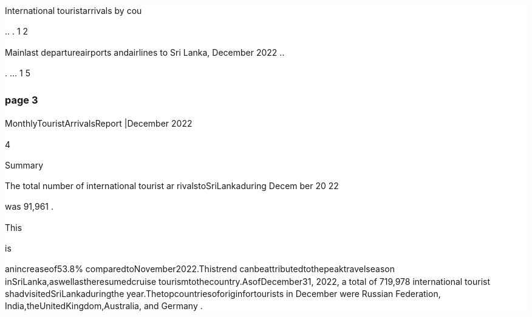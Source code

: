 International touristarrivals by cou

..
.
1
2
 
Mainlast departureairports andairlines to Sri Lanka, 
December 
2022
..

.
...
1
5
 
 
 
 

### page 3
  
MonthlyTouristArrivalsReport 
|December 
2022
 
 
 
4
 
 
Summary
 
The total number of international tourist 
ar
rivalstoSriLankaduring 
Decem
ber 
20
22
 
was 
91,961
.
 
This
 
is
 
anincreaseof53.8% 
comparedtoNovember2022.Thistrend 
canbeattributedtothepeaktravelseason 
inSriLanka,aswellastheresumedcruise 
tourismtothecountry.AsofDecember31, 
2022, a total of 719,978 international 
tourist
shadvisitedSriLankaduringthe 
year.Thetopcountriesoforiginfortourists 
in December were 
Russian Federation, 
India,theUnitedKingdom,Australia, 
and 
Germany
.
 